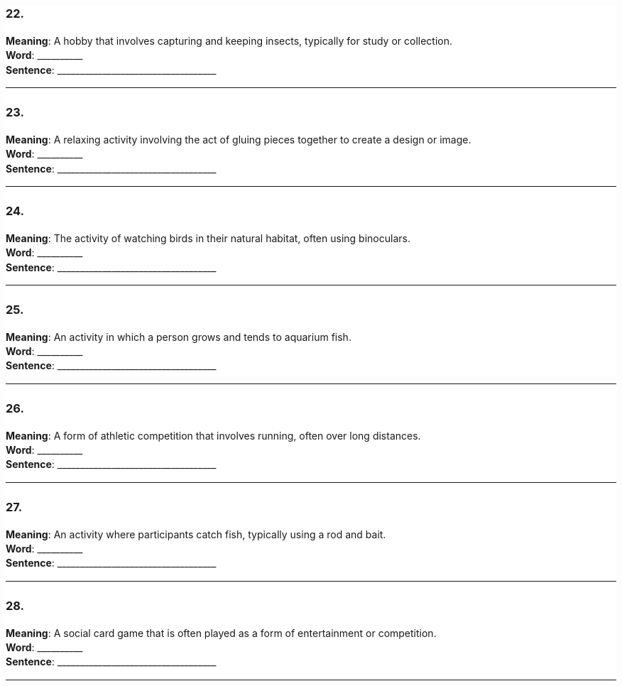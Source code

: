 ### 22.  
**Meaning**: A hobby that involves capturing and keeping insects, typically for study or collection.  
**Word**: __________  
**Sentence**: ___________________________________

---

### 23.  
**Meaning**: A relaxing activity involving the act of gluing pieces together to create a design or image.  
**Word**: __________  
**Sentence**: ___________________________________

---

### 24.  
**Meaning**: The activity of watching birds in their natural habitat, often using binoculars.  
**Word**: __________  
**Sentence**: ___________________________________

---

### 25.  
**Meaning**: An activity in which a person grows and tends to aquarium fish.  
**Word**: __________  
**Sentence**: ___________________________________

---

### 26.  
**Meaning**: A form of athletic competition that involves running, often over long distances.  
**Word**: __________  
**Sentence**: ___________________________________

---

### 27.  
**Meaning**: An activity where participants catch fish, typically using a rod and bait.  
**Word**: __________  
**Sentence**: ___________________________________

---

### 28.  
**Meaning**: A social card game that is often played as a form of entertainment or competition.  
**Word**: __________  
**Sentence**: ___________________________________

---
